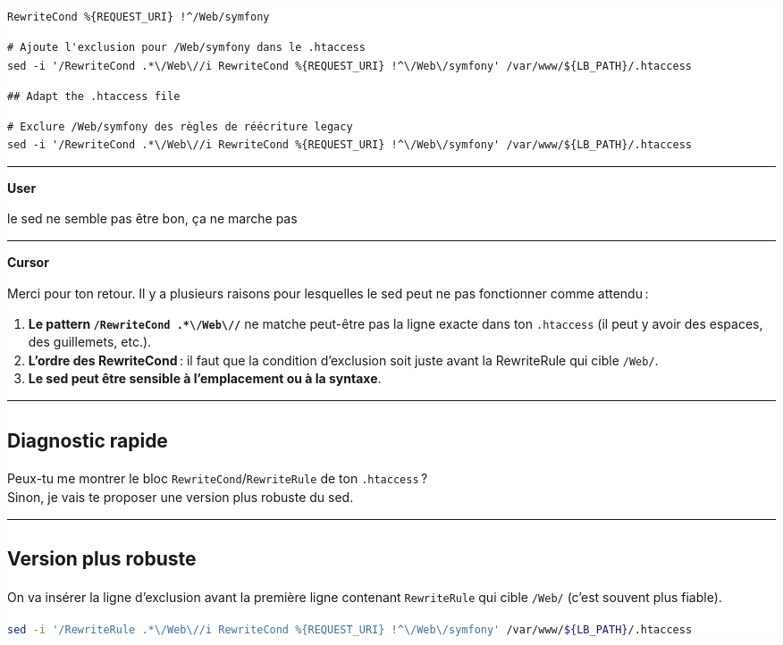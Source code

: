 ```plaintext
RewriteCond %{REQUEST_URI} !^/Web/symfony
```

```shellscript
# Ajoute l'exclusion pour /Web/symfony dans le .htaccess
sed -i '/RewriteCond .*\/Web\//i RewriteCond %{REQUEST_URI} !^\/Web\/symfony' /var/www/${LB_PATH}/.htaccess
```

```shellscript
## Adapt the .htaccess file
```

```shellscript
# Exclure /Web/symfony des règles de réécriture legacy
sed -i '/RewriteCond .*\/Web\//i RewriteCond %{REQUEST_URI} !^\/Web\/symfony' /var/www/${LB_PATH}/.htaccess
```

---

**User**

le sed ne semble pas être bon, ça ne marche pas

---

**Cursor**

Merci pour ton retour. Il y a plusieurs raisons pour lesquelles le sed peut ne pas fonctionner comme attendu :

1. **Le pattern `/RewriteCond .*\/Web\//`** ne matche peut-être pas la ligne exacte dans ton `.htaccess` (il peut y avoir des espaces, des guillemets, etc.).
2. **L’ordre des RewriteCond** : il faut que la condition d’exclusion soit juste avant la RewriteRule qui cible `/Web/`.
3. **Le sed peut être sensible à l’emplacement ou à la syntaxe**.

---

## Diagnostic rapide

Peux-tu me montrer le bloc `RewriteCond`/`RewriteRule` de ton `.htaccess` ?  
Sinon, je vais te proposer une version plus robuste du sed.

---

## Version plus robuste

On va insérer la ligne d’exclusion avant la première ligne contenant `RewriteRule` qui cible `/Web/` (c’est souvent plus fiable).

```bash
sed -i '/RewriteRule .*\/Web\//i RewriteCond %{REQUEST_URI} !^\/Web\/symfony' /var/www/${LB_PATH}/.htaccess
```

